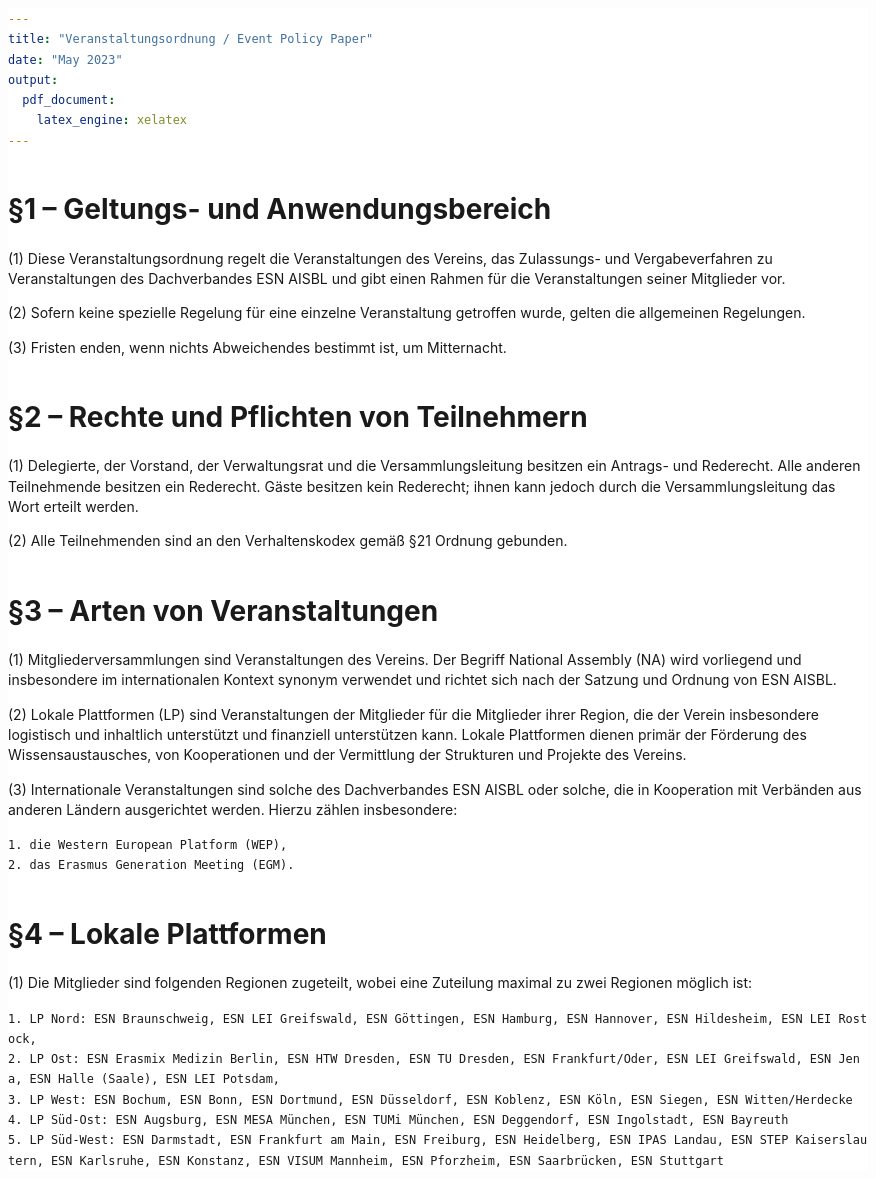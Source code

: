 ```yaml
---
title: "Veranstaltungsordnung / Event Policy Paper"
date: "May 2023"
output: 
  pdf_document:
    latex_engine: xelatex
---
```


# §1 – Geltungs- und Anwendungsbereich 
(1) Diese Veranstaltungsordnung regelt die Veranstaltungen des Vereins, das Zulassungs- und Vergabeverfahren zu Veranstaltungen des Dachverbandes ESN AISBL und gibt einen Rahmen für die Veranstaltungen seiner Mitglieder vor.

(2) Sofern keine spezielle Regelung für eine einzelne Veranstaltung getroffen wurde, gelten die allgemeinen Regelungen.

(3) Fristen enden, wenn nichts Abweichendes bestimmt ist, um Mitternacht.

# §2 – Rechte und Pflichten von Teilnehmern
(1) Delegierte, der Vorstand, der Verwaltungsrat und die Versammlungsleitung besitzen ein Antrags- und Rederecht. Alle anderen Teilnehmende besitzen ein Rederecht. Gäste besitzen kein Rederecht; ihnen kann jedoch durch die Versammlungsleitung das Wort erteilt werden.

(2) Alle Teilnehmenden sind an den Verhaltenskodex gemäß §21 Ordnung gebunden.

# §3 – Arten von Veranstaltungen
(1) Mitgliederversammlungen sind Veranstaltungen des Vereins. Der Begriff National Assembly (NA) wird vorliegend und insbesondere im internationalen Kontext synonym verwendet und richtet sich nach der Satzung und Ordnung von ESN AISBL.

(2) Lokale Plattformen (LP) sind Veranstaltungen der Mitglieder für die Mitglieder ihrer Region, die der Verein insbesondere logistisch und inhaltlich unterstützt und finanziell unterstützen kann. Lokale Plattformen dienen primär der Förderung des Wissensaustausches, von Kooperationen und der Vermittlung der Strukturen und Projekte des Vereins.
 
(3) Internationale Veranstaltungen sind solche des Dachverbandes ESN AISBL oder solche, die in Kooperation mit Verbänden aus anderen Ländern ausgerichtet werden. Hierzu zählen insbesondere:

    1. die Western European Platform (WEP),
    2. das Erasmus Generation Meeting (EGM).

# §4 – Lokale Plattformen
(1) Die Mitglieder sind folgenden Regionen zugeteilt, wobei eine Zuteilung maximal zu zwei Regionen möglich ist:

    1. LP Nord: ESN Braunschweig, ESN LEI Greifswald, ESN Göttingen, ESN Hamburg, ESN Hannover, ESN Hildesheim, ESN LEI Rostock,
    2. LP Ost: ESN Erasmix Medizin Berlin, ESN HTW Dresden, ESN TU Dresden, ESN Frankfurt/Oder, ESN LEI Greifswald, ESN Jena, ESN Halle (Saale), ESN LEI Potsdam,
    3. LP West: ESN Bochum, ESN Bonn, ESN Dortmund, ESN Düsseldorf, ESN Koblenz, ESN Köln, ESN Siegen, ESN Witten/Herdecke
    4. LP Süd-Ost: ESN Augsburg, ESN MESA München, ESN TUMi München, ESN Deggendorf, ESN Ingolstadt, ESN Bayreuth
    5. LP Süd-West: ESN Darmstadt, ESN Frankfurt am Main, ESN Freiburg, ESN Heidelberg, ESN IPAS Landau, ESN STEP Kaiserslautern, ESN Karlsruhe, ESN Konstanz, ESN VISUM Mannheim, ESN Pforzheim, ESN Saarbrücken, ESN Stuttgart
